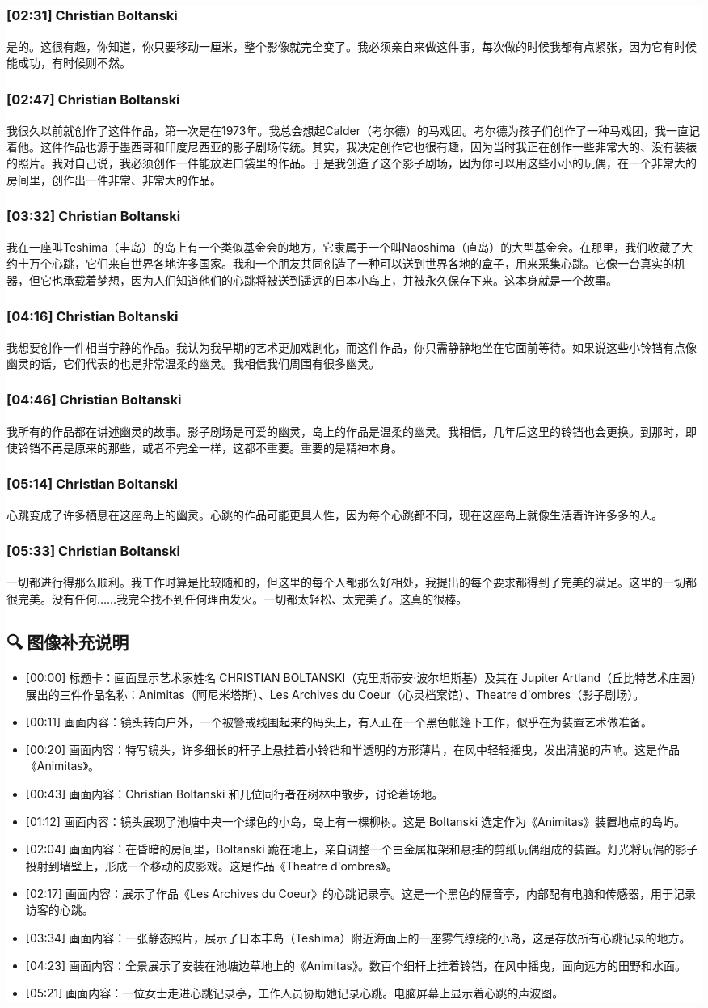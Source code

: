 ### [02:31] Christian Boltanski

是的。这很有趣，你知道，你只要移动一厘米，整个影像就完全变了。我必须亲自来做这件事，每次做的时候我都有点紧张，因为它有时候能成功，有时候则不然。

### [02:47] Christian Boltanski

我很久以前就创作了这件作品，第一次是在1973年。我总会想起Calder（考尔德）的马戏团。考尔德为孩子们创作了一种马戏团，我一直记着他。这件作品也源于墨西哥和印度尼西亚的影子剧场传统。其实，我决定创作它也很有趣，因为当时我正在创作一些非常大的、没有装裱的照片。我对自己说，我必须创作一件能放进口袋里的作品。于是我创造了这个影子剧场，因为你可以用这些小小的玩偶，在一个非常大的房间里，创作出一件非常、非常大的作品。

### [03:32] Christian Boltanski

我在一座叫Teshima（丰岛）的岛上有一个类似基金会的地方，它隶属于一个叫Naoshima（直岛）的大型基金会。在那里，我们收藏了大约十万个心跳，它们来自世界各地许多国家。我和一个朋友共同创造了一种可以送到世界各地的盒子，用来采集心跳。它像一台真实的机器，但它也承载着梦想，因为人们知道他们的心跳将被送到遥远的日本小岛上，并被永久保存下来。这本身就是一个故事。

### [04:16] Christian Boltanski

我想要创作一件相当宁静的作品。我认为我早期的艺术更加戏剧化，而这件作品，你只需静静地坐在它面前等待。如果说这些小铃铛有点像幽灵的话，它们代表的也是非常温柔的幽灵。我相信我们周围有很多幽灵。

### [04:46] Christian Boltanski

我所有的作品都在讲述幽灵的故事。影子剧场是可爱的幽灵，岛上的作品是温柔的幽灵。我相信，几年后这里的铃铛也会更换。到那时，即使铃铛不再是原来的那些，或者不完全一样，这都不重要。重要的是精神本身。

### [05:14] Christian Boltanski

心跳变成了许多栖息在这座岛上的幽灵。心跳的作品可能更具人性，因为每个心跳都不同，现在这座岛上就像生活着许许多多的人。

### [05:33] Christian Boltanski

一切都进行得那么顺利。我工作时算是比较随和的，但这里的每个人都那么好相处，我提出的每个要求都得到了完美的满足。这里的一切都很完美。没有任何……我完全找不到任何理由发火。一切都太轻松、太完美了。这真的很棒。

## 🔍 图像补充说明

- [00:00] 标题卡：画面显示艺术家姓名 CHRISTIAN BOLTANSKI（克里斯蒂安·波尔坦斯基）及其在 Jupiter Artland（丘比特艺术庄园）展出的三件作品名称：Animitas（阿尼米塔斯）、Les Archives du Coeur（心灵档案馆）、Theatre d'ombres（影子剧场）。
    
- [00:11] 画面内容：镜头转向户外，一个被警戒线围起来的码头上，有人正在一个黑色帐篷下工作，似乎在为装置艺术做准备。
    
- [00:20] 画面内容：特写镜头，许多细长的杆子上悬挂着小铃铛和半透明的方形薄片，在风中轻轻摇曳，发出清脆的声响。这是作品《Animitas》。
    
- [00:43] 画面内容：Christian Boltanski 和几位同行者在树林中散步，讨论着场地。
    
- [01:12] 画面内容：镜头展现了池塘中央一个绿色的小岛，岛上有一棵柳树。这是 Boltanski 选定作为《Animitas》装置地点的岛屿。
    
- [02:04] 画面内容：在昏暗的房间里，Boltanski 跪在地上，亲自调整一个由金属框架和悬挂的剪纸玩偶组成的装置。灯光将玩偶的影子投射到墙壁上，形成一个移动的皮影戏。这是作品《Theatre d'ombres》。
    
- [02:17] 画面内容：展示了作品《Les Archives du Coeur》的心跳记录亭。这是一个黑色的隔音亭，内部配有电脑和传感器，用于记录访客的心跳。
    
- [03:34] 画面内容：一张静态照片，展示了日本丰岛（Teshima）附近海面上的一座雾气缭绕的小岛，这是存放所有心跳记录的地方。
    
- [04:23] 画面内容：全景展示了安装在池塘边草地上的《Animitas》。数百个细杆上挂着铃铛，在风中摇曳，面向远方的田野和水面。
    
- [05:21] 画面内容：一位女士走进心跳记录亭，工作人员协助她记录心跳。电脑屏幕上显示着心跳的声波图。
    